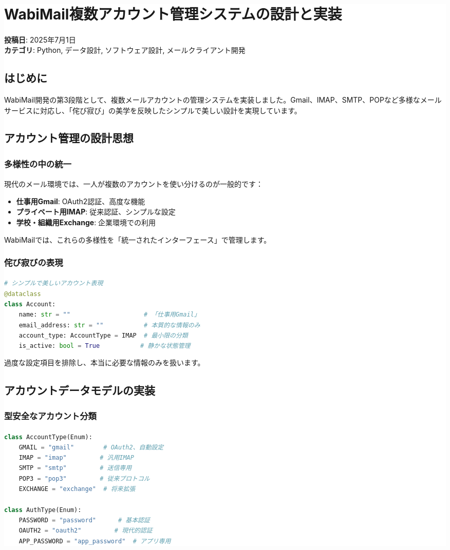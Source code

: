 # WabiMail複数アカウント管理システムの設計と実装

**投稿日**: 2025年7月1日  
**カテゴリ**: Python, データ設計, ソフトウェア設計, メールクライアント開発

## はじめに

WabiMail開発の第3段階として、複数メールアカウントの管理システムを実装しました。Gmail、IMAP、SMTP、POPなど多様なメールサービスに対応し、「侘び寂び」の美学を反映したシンプルで美しい設計を実現しています。

## アカウント管理の設計思想

### 多様性の中の統一

現代のメール環境では、一人が複数のアカウントを使い分けるのが一般的です：

- **仕事用Gmail**: OAuth2認証、高度な機能
- **プライベート用IMAP**: 従来認証、シンプルな設定
- **学校・組織用Exchange**: 企業環境での利用

WabiMailでは、これらの多様性を「統一されたインターフェース」で管理します。

### 侘び寂びの表現

```python
# シンプルで美しいアカウント表現
@dataclass
class Account:
    name: str = ""                    # 「仕事用Gmail」
    email_address: str = ""           # 本質的な情報のみ
    account_type: AccountType = IMAP  # 最小限の分類
    is_active: bool = True           # 静かな状態管理
```

過度な設定項目を排除し、本当に必要な情報のみを扱います。

## アカウントデータモデルの実装

### 型安全なアカウント分類

```python
class AccountType(Enum):
    GMAIL = "gmail"        # OAuth2、自動設定
    IMAP = "imap"         # 汎用IMAP
    SMTP = "smtp"         # 送信専用
    POP3 = "pop3"         # 従来プロトコル
    EXCHANGE = "exchange"  # 将来拡張

class AuthType(Enum):
    PASSWORD = "password"      # 基本認証
    OAUTH2 = "oauth2"         # 現代的認証
    APP_PASSWORD = "app_password"  # アプリ専用
```
